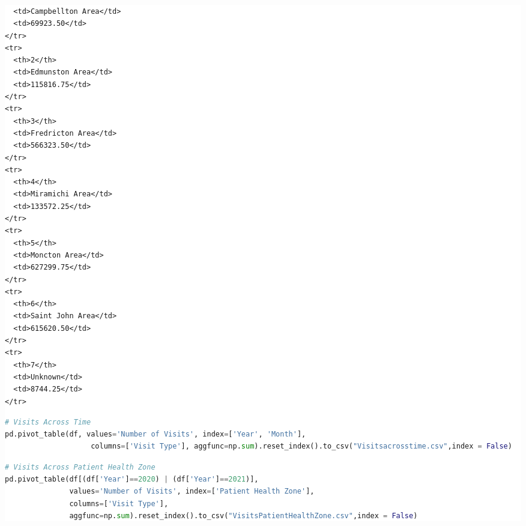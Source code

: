       <td>Campbellton Area</td>
      <td>69923.50</td>
    </tr>
    <tr>
      <th>2</th>
      <td>Edmunston Area</td>
      <td>115816.75</td>
    </tr>
    <tr>
      <th>3</th>
      <td>Fredricton Area</td>
      <td>566323.50</td>
    </tr>
    <tr>
      <th>4</th>
      <td>Miramichi Area</td>
      <td>133572.25</td>
    </tr>
    <tr>
      <th>5</th>
      <td>Moncton Area</td>
      <td>627299.75</td>
    </tr>
    <tr>
      <th>6</th>
      <td>Saint John Area</td>
      <td>615620.50</td>
    </tr>
    <tr>
      <th>7</th>
      <td>Unknown</td>
      <td>8744.25</td>
    </tr>
  </tbody>
</table>
</div>




```python
# Visits Across Time
pd.pivot_table(df, values='Number of Visits', index=['Year', 'Month'],
                    columns=['Visit Type'], aggfunc=np.sum).reset_index().to_csv("Visitsacrosstime.csv",index = False)


```


```python
# Visits Across Patient Health Zone
pd.pivot_table(df[(df['Year']==2020) | (df['Year']==2021)], 
               values='Number of Visits', index=['Patient Health Zone'],
               columns=['Visit Type'], 
               aggfunc=np.sum).reset_index().to_csv("VisitsPatientHealthZone.csv",index = False)


```
